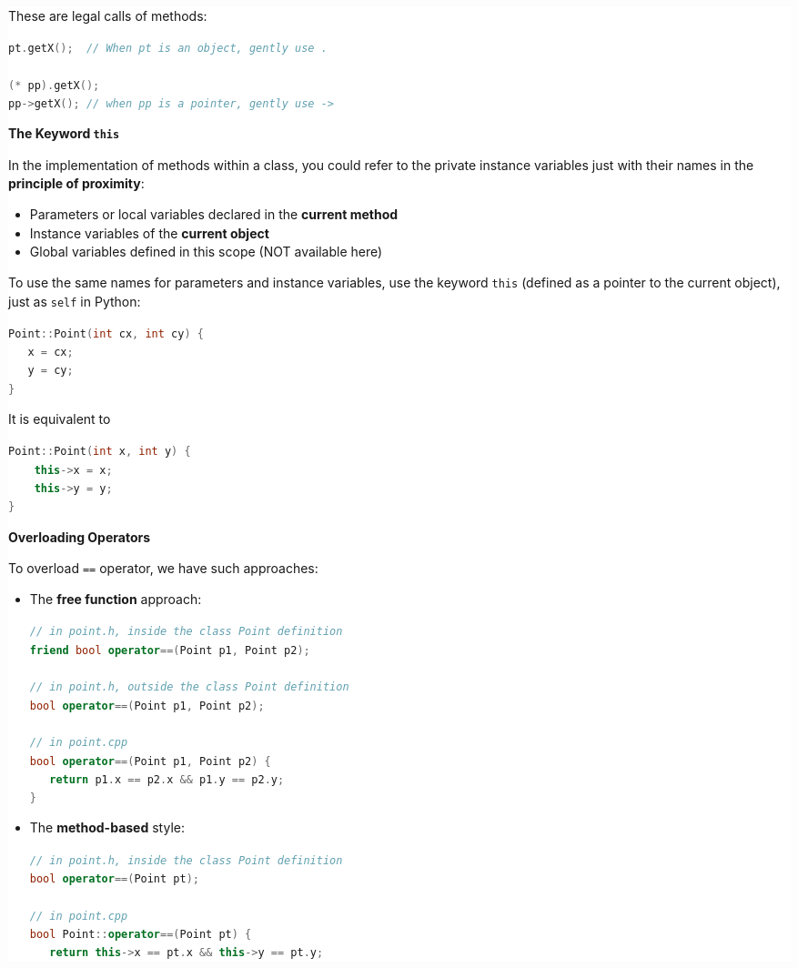 These are legal calls of methods:

```cpp
pt.getX();  // When pt is an object, gently use .

(* pp).getX();
pp->getX(); // when pp is a pointer, gently use ->
```

**The Keyword `this`**

In the implementation of methods within a class, you could refer to the private instance variables just with their names in the **principle of proximity**:

+ Parameters or local variables declared in the **current method**
+ Instance variables of the **current object**
+ Global variables defined in this scope (NOT available here)

To use the same names for parameters and instance variables, use the keyword `this` (defined as a pointer to the current object), just as `self` in Python:

```cpp
Point::Point(int cx, int cy) {
   x = cx;
   y = cy;
}
```

It is equivalent to

```cpp
Point::Point(int x, int y) {
    this->x = x;
    this->y = y;
}
```

**Overloading Operators**

To overload `==` operator, we have such approaches:

+ The **free function** approach:

  ```cpp
  // in point.h, inside the class Point definition
  friend bool operator==(Point p1, Point p2);
  
  // in point.h, outside the class Point definition
  bool operator==(Point p1, Point p2);
  
  // in point.cpp
  bool operator==(Point p1, Point p2) {
     return p1.x == p2.x && p1.y == p2.y;
  }
  ```

+ The **method-based** style:

  ```cpp
  // in point.h, inside the class Point definition
  bool operator==(Point pt);
  
  // in point.cpp
  bool Point::operator==(Point pt) {
     return this->x == pt.x && this->y == pt.y;
  ```
